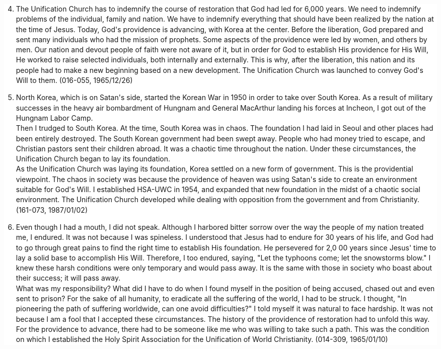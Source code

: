 4. The Unification Church has to indemnify the course of restoration that God had led for 6,000 years. We
need to indemnify problems of the individual, family and nation. We have to indemnify everything that
should have been realized by the nation at the time of Jesus. Today, God's providence is advancing, with
Korea at the center. Before the liberation, God prepared and sent many individuals who had the mission
of prophets. Some aspects of the providence were led by women, and others by men. Our nation and
devout people of faith were not aware of it, but in order for God to establish His providence for His Will,
He worked to raise selected individuals, both internally and externally. This is why, after the liberation,
this nation and its people had to make a new beginning based on a new development. The Unification
Church was launched to convey God's Will to them. (016-055, 1965/12/26)

5. North Korea, which is on Satan's side, started the Korean War in 1950 in order to take over South
Korea. As a result of military successes in the heavy air bombardment of Hungnam and General
MacArthur landing his forces at Incheon, I got out of the Hungnam Labor Camp.  
Then I trudged to South Korea. At the time, South Korea was in chaos. The foundation I had laid in Seoul
and other places had been entirely destroyed. The South Korean government had been swept away.
People who had money tried to escape, and Christian pastors sent their children abroad. It was a chaotic
time throughout the nation. Under these circumstances, the Unification Church began to lay its
foundation.  
As the Unification Church was laying its foundation, Korea settled on a new form of government. This is
the providential viewpoint. The chaos in society was because the providence of heaven was using Satan's
side to create an environment suitable for God's Will. I established HSA-UWC in 1954, and expanded
that new foundation in the midst of a chaotic social environment. The Unification Church developed
while dealing with opposition from the government and from Christianity. (161-073, 1987/01/02)

6. Even though I had a mouth, I did not speak. Although I harbored bitter sorrow over the way the people
of my nation treated me, I endured. It was not because I was spineless. I understood that Jesus had to
endure for 30 years of his life, and God had to go through great pains to find the right time to establish
His foundation. He persevered for 2,0 00 years since Jesus' time to lay a solid base to accomplish His Will.
Therefore, I too endured, saying, "Let the typhoons come; let the snowstorms blow." I knew these harsh
conditions were only temporary and would pass away. It is the same with those in society who boast
about their success; it will pass away.  
What was my responsibility? What did I have to do when I found myself in the position of being accused,
chased out and even sent to prison? For the sake of all humanity, to eradicate all the suffering of the
world, I had to be struck. I thought, "In pioneering the path of suffering worldwide, can one avoid
difficulties?" I told myself it was natural to face hardship. It was not because I am a fool that I accepted
these circumstances. The history of the providence of restoration had to unfold this way. For the
providence to advance, there had to be someone like me who was willing to take such a path. This was the
condition on which I established the Holy Spirit Association for the Unification of World Christianity.
(014-309, 1965/01/10)
